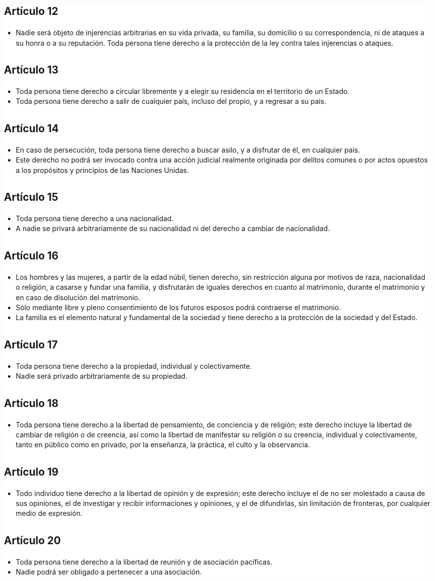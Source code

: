 ## Artículo 12
* Nadie será objeto de injerencias arbitrarias en su vida privada, su familia, su domicilio o su correspondencia, ni de ataques a su honra o a su reputación. Toda persona tiene derecho a la protección de la ley contra tales injerencias o ataques.

## Artículo 13
* Toda persona tiene derecho a circular libremente y a elegir su residencia en el territorio de un Estado.
* Toda persona tiene derecho a salir de cualquier país, incluso del propio, y a regresar a su país.

## Artículo 14
* En caso de persecución, toda persona tiene derecho a buscar asilo, y a disfrutar de él, en cualquier país.
* Este derecho no podrá ser invocado contra una acción judicial realmente originada por delitos comunes o por actos opuestos a los propósitos y principios de las Naciones Unidas.

## Artículo 15
* Toda persona tiene derecho a una nacionalidad.
* A nadie se privará arbitrariamente de su nacionalidad ni del derecho a cambiar de nacionalidad.

## Artículo 16
* Los hombres y las mujeres, a partir de la edad núbil, tienen derecho, sin restricción alguna por motivos de raza, nacionalidad o religión, a casarse y fundar una familia, y disfrutarán de iguales derechos en cuanto al matrimonio, durante el matrimonio y en caso de disolución del matrimonio.
* Sólo mediante libre y pleno consentimiento de los futuros esposos podrá contraerse el matrimonio.
* La familia es el elemento natural y fundamental de la sociedad y tiene derecho a la protección de la sociedad y del Estado.

## Artículo 17
* Toda persona tiene derecho a la propiedad, individual y colectivamente.
* Nadie será privado arbitrariamente de su propiedad.

## Artículo 18
* Toda persona tiene derecho a la libertad de pensamiento, de conciencia y de religión; este derecho incluye la libertad de cambiar de religión o de creencia, así como la libertad de manifestar su religión o su creencia, individual y colectivamente, tanto en público como en privado, por la enseñanza, la práctica, el culto y la observancia.

## Artículo 19
* Todo individuo tiene derecho a la libertad de opinión y de expresión; este derecho incluye el de no ser molestado a causa de sus opiniones, el de investigar y recibir informaciones y opiniones, y el de difundirlas, sin limitación de fronteras, por cualquier medio de expresión.

## Artículo 20
* Toda persona tiene derecho a la libertad de reunión y de asociación pacíficas.
* Nadie podrá ser obligado a pertenecer a una asociación.
